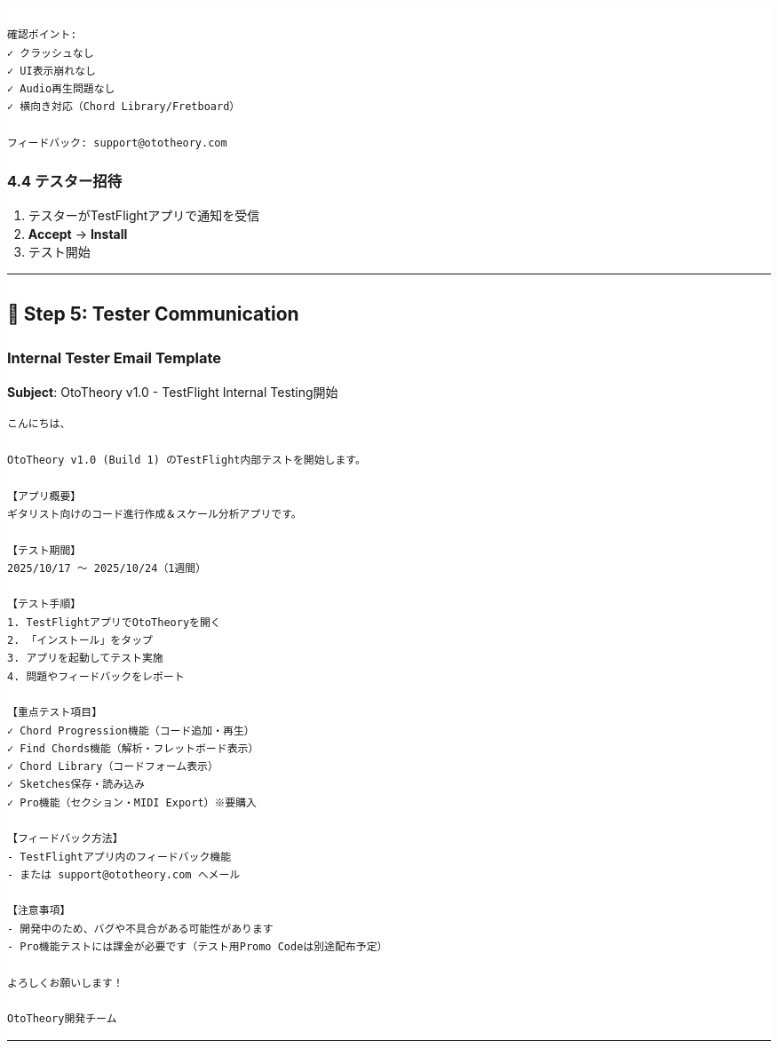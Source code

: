 ```

確認ポイント:
✓ クラッシュなし
✓ UI表示崩れなし
✓ Audio再生問題なし
✓ 横向き対応（Chord Library/Fretboard）

フィードバック: support@ototheory.com
```

### 4.4 テスター招待
1. テスターがTestFlightアプリで通知を受信
2. **Accept** → **Install**
3. テスト開始

---

## 📧 Step 5: Tester Communication

### Internal Tester Email Template

**Subject**: OtoTheory v1.0 - TestFlight Internal Testing開始

```
こんにちは、

OtoTheory v1.0 (Build 1) のTestFlight内部テストを開始します。

【アプリ概要】
ギタリスト向けのコード進行作成＆スケール分析アプリです。

【テスト期間】
2025/10/17 ～ 2025/10/24（1週間）

【テスト手順】
1. TestFlightアプリでOtoTheoryを開く
2. 「インストール」をタップ
3. アプリを起動してテスト実施
4. 問題やフィードバックをレポート

【重点テスト項目】
✓ Chord Progression機能（コード追加・再生）
✓ Find Chords機能（解析・フレットボード表示）
✓ Chord Library（コードフォーム表示）
✓ Sketches保存・読み込み
✓ Pro機能（セクション・MIDI Export）※要購入

【フィードバック方法】
- TestFlightアプリ内のフィードバック機能
- または support@ototheory.com へメール

【注意事項】
- 開発中のため、バグや不具合がある可能性があります
- Pro機能テストには課金が必要です（テスト用Promo Codeは別途配布予定）

よろしくお願いします！

OtoTheory開発チーム
```

---